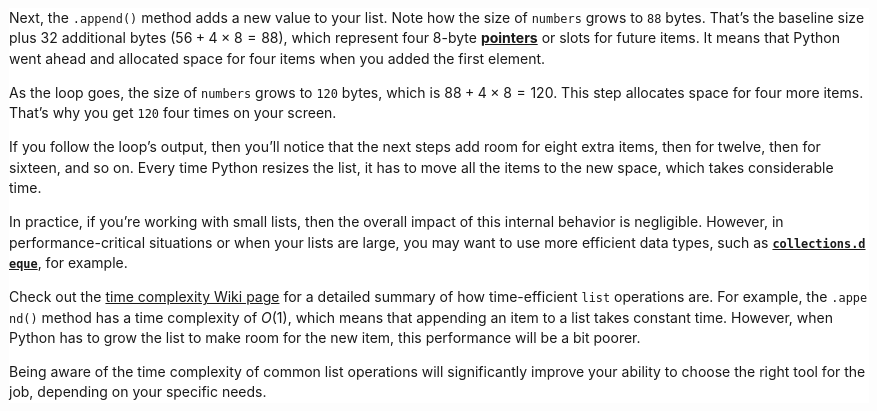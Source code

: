 Next, the `.append()` method adds a new value to your list. Note how the size of `numbers` grows to `88` bytes. That’s the baseline size plus 32 additional bytes ($56+4\times{8}=88$), which represent four 8-byte [**pointers**](/realpython.com/pointers-in-python.md) or slots for future items. It means that Python went ahead and allocated space for four items when you added the first element.

As the loop goes, the size of `numbers` grows to `120` bytes, which is $88+4\times{8}=120$. This step allocates space for four more items. That’s why you get `120` four times on your screen.

If you follow the loop’s output, then you’ll notice that the next steps add room for eight extra items, then for twelve, then for sixteen, and so on. Every time Python resizes the list, it has to move all the items to the new space, which takes considerable time.

In practice, if you’re working with small lists, then the overall impact of this internal behavior is negligible. However, in performance-critical situations or when your lists are large, you may want to use more efficient data types, such as [**`collections.deque`**](/realpython.com/python-deque.md), for example.

Check out the [<VPIcon icon="fa-brands fa-python"/>time complexity Wiki page](https://wiki.python.org/moin/TimeComplexity) for a detailed summary of how time-efficient `list` operations are. For example, the `.append()` method has a time complexity of $O\left(1\right)$, which means that appending an item to a list takes constant time. However, when Python has to grow the list to make room for the new item, this performance will be a bit poorer.

Being aware of the time complexity of common list operations will significantly improve your ability to choose the right tool for the job, depending on your specific needs.
